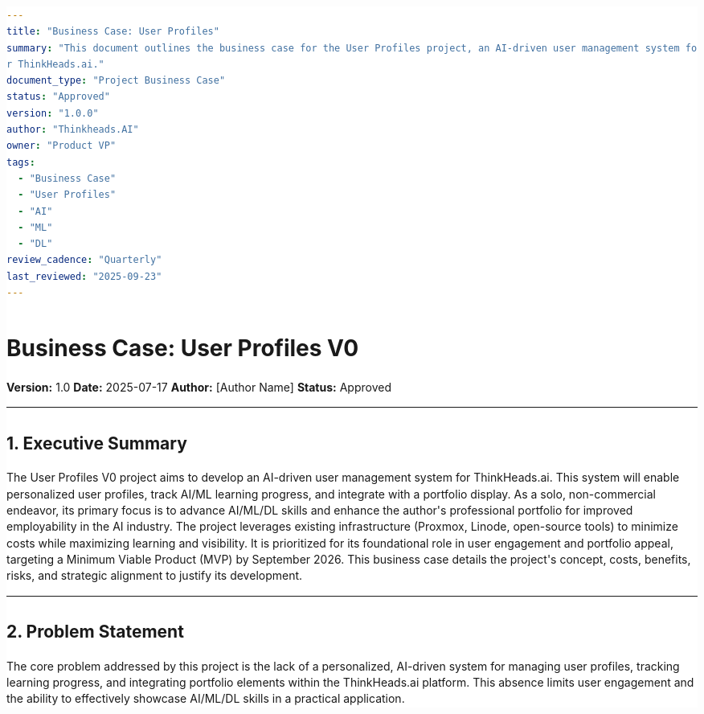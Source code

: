 ```yaml
---
title: "Business Case: User Profiles"
summary: "This document outlines the business case for the User Profiles project, an AI-driven user management system for ThinkHeads.ai."
document_type: "Project Business Case"
status: "Approved"
version: "1.0.0"
author: "Thinkheads.AI"
owner: "Product VP"
tags:
  - "Business Case"
  - "User Profiles"
  - "AI"
  - "ML"
  - "DL"
review_cadence: "Quarterly"
last_reviewed: "2025-09-23"
---
```

# Business Case: User Profiles V0

**Version:** 1.0
**Date:** 2025-07-17
**Author:** [Author Name]
**Status:** Approved

---

## 1. Executive Summary

The User Profiles V0 project aims to develop an AI-driven user management system for ThinkHeads.ai. This system will enable personalized user profiles, track AI/ML learning progress, and integrate with a portfolio display. As a solo, non-commercial endeavor, its primary focus is to advance AI/ML/DL skills and enhance the author's professional portfolio for improved employability in the AI industry. The project leverages existing infrastructure (Proxmox, Linode, open-source tools) to minimize costs while maximizing learning and visibility. It is prioritized for its foundational role in user engagement and portfolio appeal, targeting a Minimum Viable Product (MVP) by September 2026. This business case details the project's concept, costs, benefits, risks, and strategic alignment to justify its development.

---

## 2. Problem Statement

The core problem addressed by this project is the lack of a personalized, AI-driven system for managing user profiles, tracking learning progress, and integrating portfolio elements within the ThinkHeads.ai platform. This absence limits user engagement and the ability to effectively showcase AI/ML/DL skills in a practical application.
